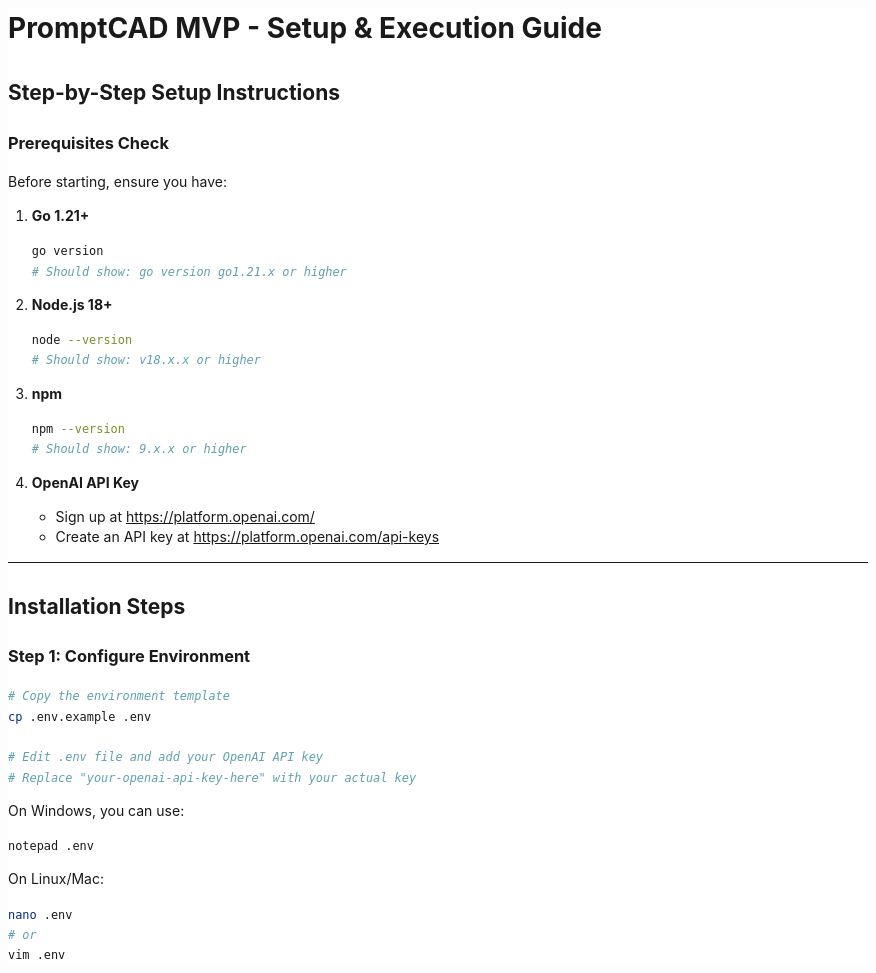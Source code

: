 # PromptCAD MVP - Setup & Execution Guide

## Step-by-Step Setup Instructions

### Prerequisites Check

Before starting, ensure you have:

1. **Go 1.21+**
   ```bash
   go version
   # Should show: go version go1.21.x or higher
   ```

2. **Node.js 18+**
   ```bash
   node --version
   # Should show: v18.x.x or higher
   ```

3. **npm**
   ```bash
   npm --version
   # Should show: 9.x.x or higher
   ```

4. **OpenAI API Key**
   - Sign up at https://platform.openai.com/
   - Create an API key at https://platform.openai.com/api-keys

---

## Installation Steps

### Step 1: Configure Environment

```bash
# Copy the environment template
cp .env.example .env

# Edit .env file and add your OpenAI API key
# Replace "your-openai-api-key-here" with your actual key
```

On Windows, you can use:
```bash
notepad .env
```

On Linux/Mac:
```bash
nano .env
# or
vim .env
```
